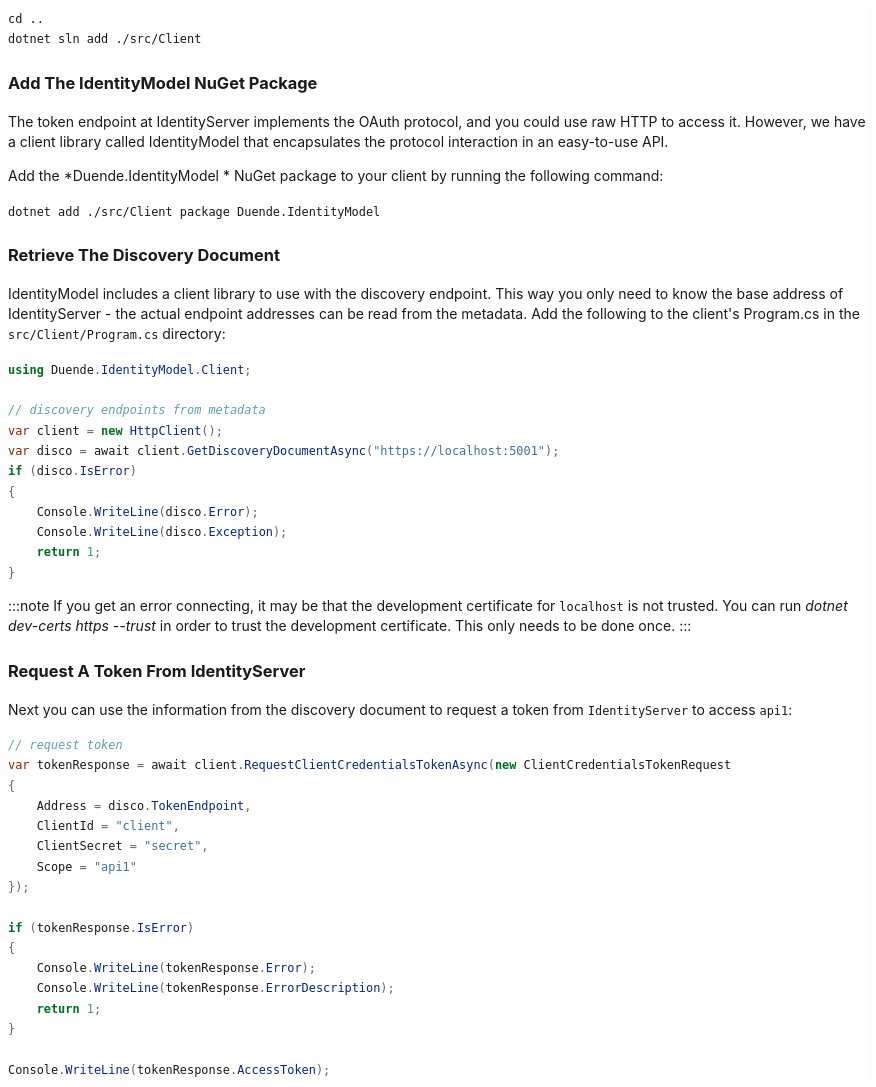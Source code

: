 ```console
cd ..
dotnet sln add ./src/Client
```

### Add The IdentityModel NuGet Package

The token endpoint at IdentityServer implements the OAuth protocol, and you
could use raw HTTP to access it. However, we have a client library called
IdentityModel that encapsulates the protocol interaction in an easy-to-use API.

Add the *Duende.IdentityModel * NuGet package to your client by running the following command:

```console
dotnet add ./src/Client package Duende.IdentityModel 
```

### Retrieve The Discovery Document

IdentityModel includes a client library to use with the discovery endpoint. This
way you only need to know the base address of IdentityServer - the actual
endpoint addresses can be read from the metadata. Add the following to the
client's Program.cs in the `src/Client/Program.cs` directory:

```cs
using Duende.IdentityModel.Client;

// discovery endpoints from metadata
var client = new HttpClient();
var disco = await client.GetDiscoveryDocumentAsync("https://localhost:5001");
if (disco.IsError)
{
    Console.WriteLine(disco.Error);
    Console.WriteLine(disco.Exception);
    return 1;
}
```

:::note
If you get an error connecting, it may be that the development certificate for `localhost`
is not trusted. You can run *dotnet dev-certs https --trust* in order to trust the
development certificate. This only needs to be done once.
:::

### Request A Token From IdentityServer

Next you can use the information from the discovery document to request a token
from `IdentityServer` to access `api1`:

```cs
// request token
var tokenResponse = await client.RequestClientCredentialsTokenAsync(new ClientCredentialsTokenRequest
{
    Address = disco.TokenEndpoint,
    ClientId = "client",
    ClientSecret = "secret",
    Scope = "api1"
});

if (tokenResponse.IsError)
{
    Console.WriteLine(tokenResponse.Error);
    Console.WriteLine(tokenResponse.ErrorDescription);
    return 1;
}

Console.WriteLine(tokenResponse.AccessToken);
```